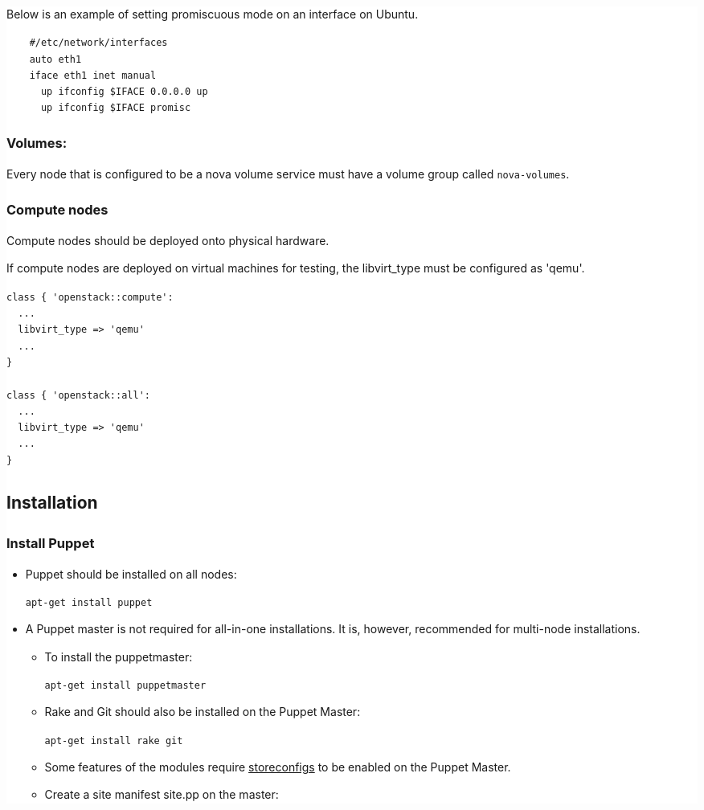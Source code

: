   Below is an example of setting promiscuous mode on an interface on Ubuntu.


        #/etc/network/interfaces   
        auto eth1
        iface eth1 inet manual
          up ifconfig $IFACE 0.0.0.0 up
          up ifconfig $IFACE promisc

### Volumes:

  Every node that is configured to be a nova volume service must have a volume
  group called `nova-volumes`.

### Compute nodes

  Compute nodes should be deployed onto physical hardware.

  If compute nodes are deployed on virtual machines for testing, the
  libvirt_type must be configured as 'qemu'.

    class { 'openstack::compute':
      ...
      libvirt_type => 'qemu'
      ...
    }

    class { 'openstack::all':
      ...
      libvirt_type => 'qemu'
      ...
    }

## Installation

### Install Puppet

  * Puppet should be installed on all nodes:

    `apt-get install puppet`

  * A Puppet master is not required for all-in-one installations. It is,
    however, recommended for multi-node installations.

    * To install the puppetmaster:

      `apt-get install puppetmaster`

    * Rake and Git should also be installed on the Puppet Master:

      `apt-get install rake git`

    * Some features of the modules require
      [storeconfigs](http://projects.puppetlabs.com/projects/1/wiki/Using_Stored_Configuration)
      to be enabled on the Puppet Master.

    * Create a site manifest site.pp on the master:
